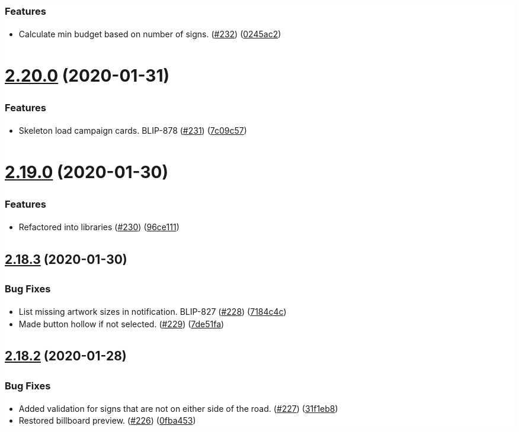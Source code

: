 
### Features

* Calculate min budget based on number of signs. ([#232](https://github.com/Acme-Intergalactic/marketplace-v2/issues/232)) ([0245ac2](https://github.com/Acme-Intergalactic/marketplace-v2/commit/0245ac2fb869699b9c5c7da52250f5e55278321e))

# [2.20.0](https://github.com/Acme-Intergalactic/marketplace-v2/compare/v2.19.0...v2.20.0) (2020-01-31)


### Features

* Skeleton load campaign cards. BLIP-878 ([#231](https://github.com/Acme-Intergalactic/marketplace-v2/issues/231)) ([7c09c57](https://github.com/Acme-Intergalactic/marketplace-v2/commit/7c09c57bf6e9629c3811b1fada69bf680b72e4f0))

# [2.19.0](https://github.com/Acme-Intergalactic/marketplace-v2/compare/v2.18.3...v2.19.0) (2020-01-30)


### Features

* Refactored into libraries ([#230](https://github.com/Acme-Intergalactic/marketplace-v2/issues/230)) ([96ce111](https://github.com/Acme-Intergalactic/marketplace-v2/commit/96ce111693126e0e2b55f30c24f6376aa0487dcf))

## [2.18.3](https://github.com/Acme-Intergalactic/marketplace-v2/compare/v2.18.2...v2.18.3) (2020-01-30)


### Bug Fixes

* List missing artwork sizes in notification. BLIP-827 ([#228](https://github.com/Acme-Intergalactic/marketplace-v2/issues/228)) ([7184c4c](https://github.com/Acme-Intergalactic/marketplace-v2/commit/7184c4cbef7e3b41143b1e9caaae7c405ec055ea))
* Made button hollow if not selected. ([#229](https://github.com/Acme-Intergalactic/marketplace-v2/issues/229)) ([7de51fa](https://github.com/Acme-Intergalactic/marketplace-v2/commit/7de51faf18032bd9e96b76b8b583a0645afccb13))

## [2.18.2](https://github.com/Acme-Intergalactic/marketplace-v2/compare/v2.18.1...v2.18.2) (2020-01-28)


### Bug Fixes

* Added validation for signs that are not on either side of the road. ([#227](https://github.com/Acme-Intergalactic/marketplace-v2/issues/227)) ([31f1eb8](https://github.com/Acme-Intergalactic/marketplace-v2/commit/31f1eb88614d49deaca82fc79095bec4f147712c))
* Restored billboard preview. ([#226](https://github.com/Acme-Intergalactic/marketplace-v2/issues/226)) ([0fba453](https://github.com/Acme-Intergalactic/marketplace-v2/commit/0fba453b8b7d3c40e9d2a9d5f9c5a5bfb4629bf1))
